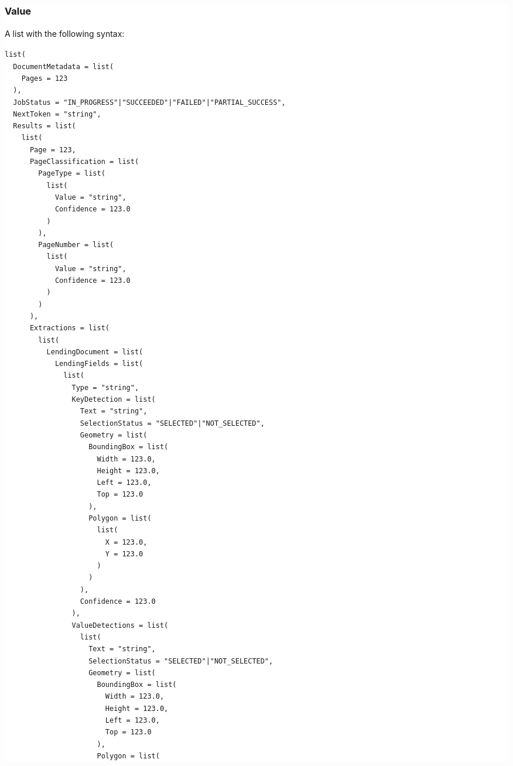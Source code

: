 ### Value

A list with the following syntax:

    list(
      DocumentMetadata = list(
        Pages = 123
      ),
      JobStatus = "IN_PROGRESS"|"SUCCEEDED"|"FAILED"|"PARTIAL_SUCCESS",
      NextToken = "string",
      Results = list(
        list(
          Page = 123,
          PageClassification = list(
            PageType = list(
              list(
                Value = "string",
                Confidence = 123.0
              )
            ),
            PageNumber = list(
              list(
                Value = "string",
                Confidence = 123.0
              )
            )
          ),
          Extractions = list(
            list(
              LendingDocument = list(
                LendingFields = list(
                  list(
                    Type = "string",
                    KeyDetection = list(
                      Text = "string",
                      SelectionStatus = "SELECTED"|"NOT_SELECTED",
                      Geometry = list(
                        BoundingBox = list(
                          Width = 123.0,
                          Height = 123.0,
                          Left = 123.0,
                          Top = 123.0
                        ),
                        Polygon = list(
                          list(
                            X = 123.0,
                            Y = 123.0
                          )
                        )
                      ),
                      Confidence = 123.0
                    ),
                    ValueDetections = list(
                      list(
                        Text = "string",
                        SelectionStatus = "SELECTED"|"NOT_SELECTED",
                        Geometry = list(
                          BoundingBox = list(
                            Width = 123.0,
                            Height = 123.0,
                            Left = 123.0,
                            Top = 123.0
                          ),
                          Polygon = list(